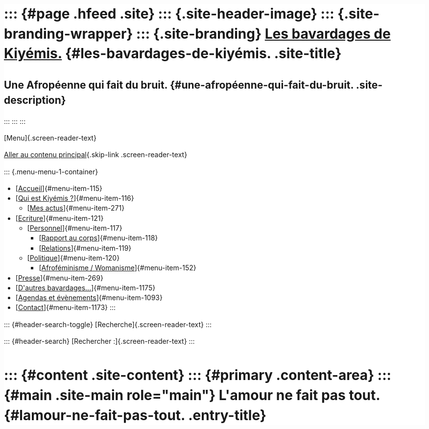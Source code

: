 ::: {#page .hfeed .site}
::: {.site-header-image}
::: {.site-branding-wrapper}
::: {.site-branding}
[Les bavardages de Kiyémis.](https://lesbavardagesdekiyemis.wordpress.com/) {#les-bavardages-de-kiyémis. .site-title}
===========================================================================

Une Afropéenne qui fait du bruit. {#une-afropéenne-qui-fait-du-bruit. .site-description}
---------------------------------
:::
:::
:::

[Menu]{.screen-reader-text}

[Aller au contenu principal](#content){.skip-link .screen-reader-text}

::: {.menu-menu-1-container}
-   [[Accueil](https://lesbavardagesdekiyemis.wordpress.com/)]{#menu-item-115}
-   [[Qui est Kiyémis
    ?](https://lesbavardagesdekiyemis.wordpress.com/)]{#menu-item-116}
    -   [[Mes
        actus](https://lesbavardagesdekiyemis.wordpress.com/category/mes-actus/)]{#menu-item-271}
-   [[Ecriture](https://lesbavardagesdekiyemis.wordpress.com/category/ecriture/)]{#menu-item-121}
    -   [[Personnel](https://lesbavardagesdekiyemis.wordpress.com/category/personnel/)]{#menu-item-117}
        -   [[Rapport au
            corps](https://lesbavardagesdekiyemis.wordpress.com/category/rapport-au-corps/)]{#menu-item-118}
        -   [[Relations](https://lesbavardagesdekiyemis.wordpress.com/category/relations/)]{#menu-item-119}
    -   [[Politique](https://lesbavardagesdekiyemis.wordpress.com/category/politique/)]{#menu-item-120}
        -   [[Afroféminisme /
            Womanisme](https://lesbavardagesdekiyemis.wordpress.com/category/politique/afrofeminisme-womanisme/)]{#menu-item-152}
-   [[Presse](https://lesbavardagesdekiyemis.wordpress.com/les-medias-et-moi/)]{#menu-item-269}
-   [[D'autres
    bavardages...](https://lesbavardagesdekiyemis.wordpress.com/books/)]{#menu-item-1175}
-   [[Agendas et
    évènements](https://lesbavardagesdekiyemis.wordpress.com/agendas-et-evenements/)]{#menu-item-1093}
-   [[Contact](https://lesbavardagesdekiyemis.wordpress.com/contact/)]{#menu-item-1173}
:::

::: {#header-search-toggle}
[Recherche]{.screen-reader-text}
:::

::: {#header-search}
[Rechercher :]{.screen-reader-text}
:::

::: {#content .site-content}
::: {#primary .content-area}
::: {#main .site-main role="main"}
L'amour ne fait pas tout.  {#lamour-ne-fait-pas-tout. .entry-title}
==========================
